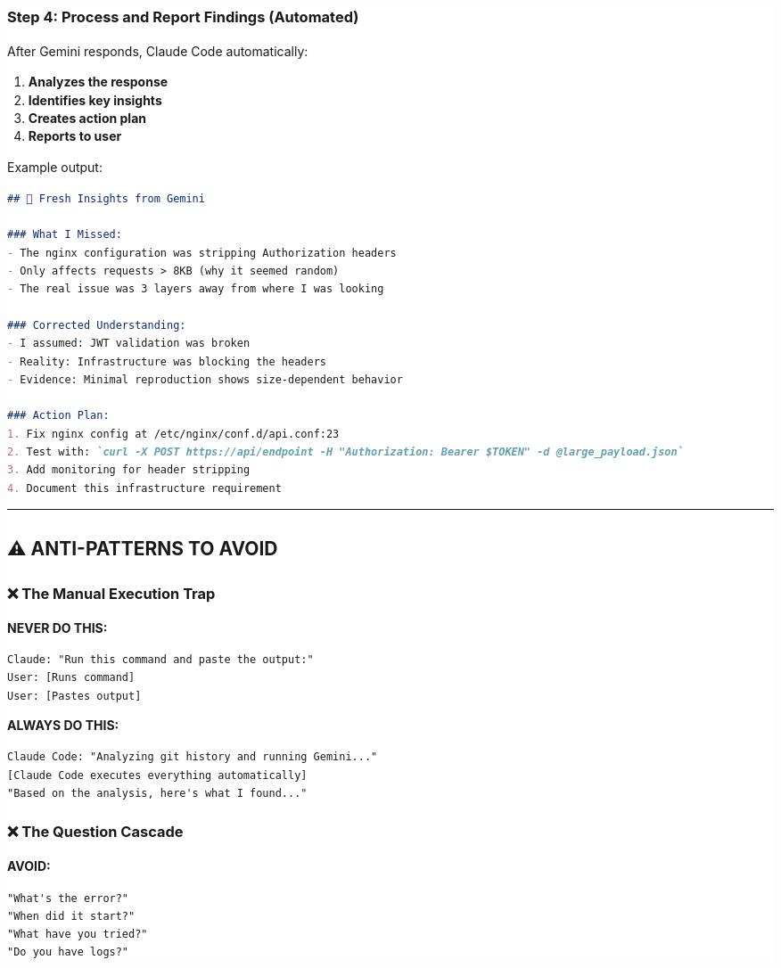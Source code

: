 ### Step 4: Process and Report Findings (Automated)

After Gemini responds, Claude Code automatically:

1. **Analyzes the response**
2. **Identifies key insights**
3. **Creates action plan**
4. **Reports to user**

Example output:
```markdown
## 🎯 Fresh Insights from Gemini

### What I Missed:
- The nginx configuration was stripping Authorization headers
- Only affects requests > 8KB (why it seemed random)
- The real issue was 3 layers away from where I was looking

### Corrected Understanding:
- I assumed: JWT validation was broken
- Reality: Infrastructure was blocking the headers
- Evidence: Minimal reproduction shows size-dependent behavior

### Action Plan:
1. Fix nginx config at /etc/nginx/conf.d/api.conf:23
2. Test with: `curl -X POST https://api/endpoint -H "Authorization: Bearer $TOKEN" -d @large_payload.json`
3. Add monitoring for header stripping
4. Document this infrastructure requirement
```

---

## ⚠️ **ANTI-PATTERNS TO AVOID**

### ❌ The Manual Execution Trap
**NEVER DO THIS:**
```
Claude: "Run this command and paste the output:"
User: [Runs command]
User: [Pastes output]
```

**ALWAYS DO THIS:**
```
Claude Code: "Analyzing git history and running Gemini..."
[Claude Code executes everything automatically]
"Based on the analysis, here's what I found..."
```

### ❌ The Question Cascade
**AVOID:**
```
"What's the error?"
"When did it start?"
"What have you tried?"
"Do you have logs?"
```
